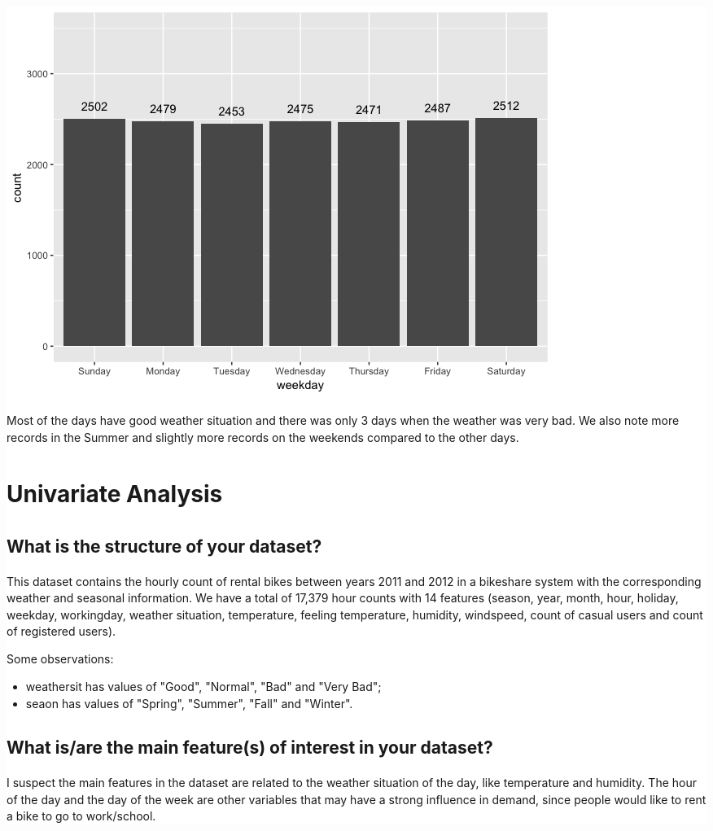 ![](bikeSharing_files/figure-markdown_github/Univariate_Plots_7-1.png)

Most of the days have good weather situation and there was only 3 days when the weather was very bad. We also note more records in the Summer and slightly more records on the weekends compared to the other days.

Univariate Analysis
===================

What is the structure of your dataset?
--------------------------------------

This dataset contains the hourly count of rental bikes between years 2011 and 2012 in a bikeshare system with the corresponding weather and seasonal information. We have a total of 17,379 hour counts with 14 features (season, year, month, hour, holiday, weekday, workingday, weather situation, temperature, feeling temperature, humidity, windspeed, count of casual users and count of registered users).

Some observations:

-   weathersit has values of "Good", "Normal", "Bad" and "Very Bad";
-   seaon has values of "Spring", "Summer", "Fall" and "Winter".

What is/are the main feature(s) of interest in your dataset?
------------------------------------------------------------

I suspect the main features in the dataset are related to the weather situation of the day, like temperature and humidity. The hour of the day and the day of the week are other variables that may have a strong influence in demand, since people would like to rent a bike to go to work/school.

